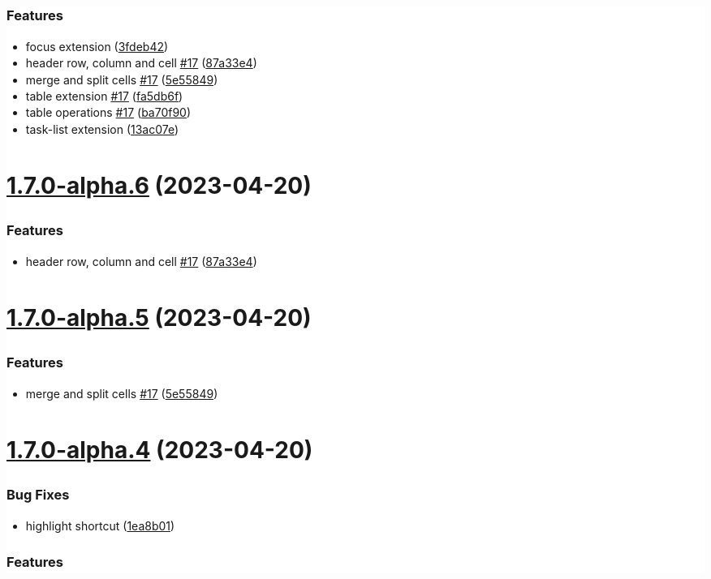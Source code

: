 ### Features

- focus extension ([3fdeb42](https://github.com/gbicou/directus-extension-tiptap/commit/3fdeb42441c354d5c7ec34dc007c054a2807cd0a))
- header row, column and cell [#17](https://github.com/gbicou/directus-extension-tiptap/issues/17) ([87a33e4](https://github.com/gbicou/directus-extension-tiptap/commit/87a33e44f24dac892e73e3e60ee112b7102c7f16))
- merge and split cells [#17](https://github.com/gbicou/directus-extension-tiptap/issues/17) ([5e55849](https://github.com/gbicou/directus-extension-tiptap/commit/5e55849716753f15523e8f02790f0486fe7e1491))
- table extension [#17](https://github.com/gbicou/directus-extension-tiptap/issues/17) ([fa5db6f](https://github.com/gbicou/directus-extension-tiptap/commit/fa5db6f1a4efd0ef61dbbe5b34c596dde2177521))
- table operations [#17](https://github.com/gbicou/directus-extension-tiptap/issues/17) ([ba70f90](https://github.com/gbicou/directus-extension-tiptap/commit/ba70f908222f358064e87aa965a8ff6f283843ff))
- task-list extension ([13ac07e](https://github.com/gbicou/directus-extension-tiptap/commit/13ac07ea0b86e94ada70f7949f4b7160442f9229))

# [1.7.0-alpha.6](https://github.com/gbicou/directus-extension-tiptap/compare/v1.7.0-alpha.5...v1.7.0-alpha.6) (2023-04-20)

### Features

- header row, column and cell [#17](https://github.com/gbicou/directus-extension-tiptap/issues/17) ([87a33e4](https://github.com/gbicou/directus-extension-tiptap/commit/87a33e44f24dac892e73e3e60ee112b7102c7f16))

# [1.7.0-alpha.5](https://github.com/gbicou/directus-extension-tiptap/compare/v1.7.0-alpha.4...v1.7.0-alpha.5) (2023-04-20)

### Features

- merge and split cells [#17](https://github.com/gbicou/directus-extension-tiptap/issues/17) ([5e55849](https://github.com/gbicou/directus-extension-tiptap/commit/5e55849716753f15523e8f02790f0486fe7e1491))

# [1.7.0-alpha.4](https://github.com/gbicou/directus-extension-tiptap/compare/v1.7.0-alpha.3...v1.7.0-alpha.4) (2023-04-20)

### Bug Fixes

- highlight shortcut ([1ea8b01](https://github.com/gbicou/directus-extension-tiptap/commit/1ea8b014844fda801e4a78adf4acd9d818541c08))

### Features
